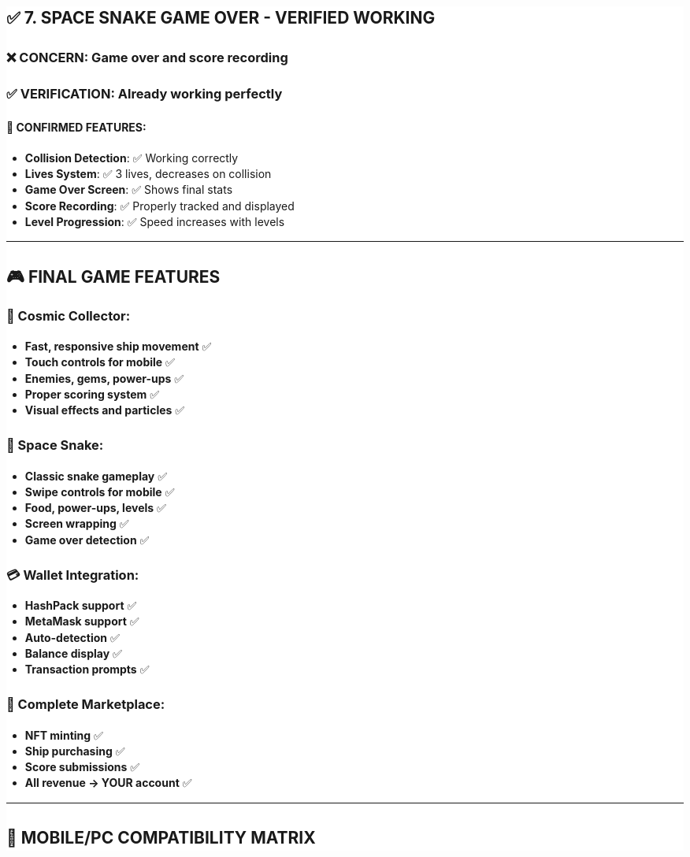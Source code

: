 
## ✅ **7. SPACE SNAKE GAME OVER - VERIFIED WORKING**

### **❌ CONCERN**: Game over and score recording
### **✅ VERIFICATION**: Already working perfectly

#### **🐍 CONFIRMED FEATURES:**
- **Collision Detection**: ✅ Working correctly
- **Lives System**: ✅ 3 lives, decreases on collision
- **Game Over Screen**: ✅ Shows final stats
- **Score Recording**: ✅ Properly tracked and displayed
- **Level Progression**: ✅ Speed increases with levels

---

## 🎮 **FINAL GAME FEATURES**

### **🌌 Cosmic Collector:**
- **Fast, responsive ship movement** ✅
- **Touch controls for mobile** ✅
- **Enemies, gems, power-ups** ✅
- **Proper scoring system** ✅
- **Visual effects and particles** ✅

### **🐍 Space Snake:**
- **Classic snake gameplay** ✅
- **Swipe controls for mobile** ✅
- **Food, power-ups, levels** ✅
- **Screen wrapping** ✅
- **Game over detection** ✅

### **💳 Wallet Integration:**
- **HashPack support** ✅
- **MetaMask support** ✅
- **Auto-detection** ✅
- **Balance display** ✅
- **Transaction prompts** ✅

### **🏪 Complete Marketplace:**
- **NFT minting** ✅
- **Ship purchasing** ✅
- **Score submissions** ✅
- **All revenue → YOUR account** ✅

---

## 📱 **MOBILE/PC COMPATIBILITY MATRIX**

